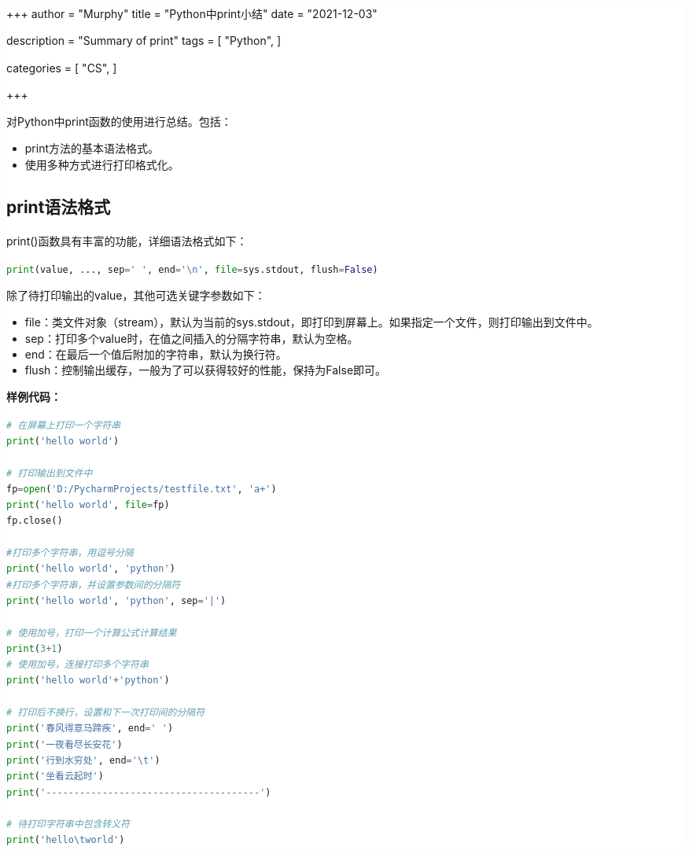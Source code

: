 +++
author = "Murphy"
title = "Python中print小结"
date = "2021-12-03"

description = "Summary of print"
tags = [
    "Python",
]

categories = [
    "CS",
   ]

+++

对Python中print函数的使用进行总结。包括：

- print方法的基本语法格式。
- 使用多种方式进行打印格式化。





## print语法格式

print()函数具有丰富的功能，详细语法格式如下：

```python
print(value, ..., sep=' ', end='\n', file=sys.stdout, flush=False)
```

除了待打印输出的value，其他可选关键字参数如下：

- file：类文件对象（stream），默认为当前的sys.stdout，即打印到屏幕上。如果指定一个文件，则打印输出到文件中。
- sep：打印多个value时，在值之间插入的分隔字符串，默认为空格。
- end：在最后一个值后附加的字符串，默认为换行符。
- flush：控制输出缓存，一般为了可以获得较好的性能，保持为False即可。

**样例代码：**

```python
# 在屏幕上打印一个字符串
print('hello world')

# 打印输出到文件中
fp=open('D:/PycharmProjects/testfile.txt', 'a+')
print('hello world', file=fp)
fp.close()

#打印多个字符串，用逗号分隔
print('hello world', 'python')
#打印多个字符串，并设置参数间的分隔符
print('hello world', 'python', sep='|')

# 使用加号，打印一个计算公式计算结果
print(3+1)
# 使用加号，连接打印多个字符串
print('hello world'+'python')

# 打印后不换行，设置和下一次打印间的分隔符
print('春风得意马蹄疾', end=' ')
print('一夜看尽长安花')
print('行到水穷处', end='\t')
print('坐看云起时')
print('--------------------------------------')

# 待打印字符串中包含转义符
print('hello\tworld')
```